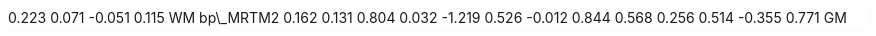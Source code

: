 </td>
<td style="text-align:right;">
0.223
</td>
<td style="text-align:right;">
0.071
</td>
<td style="text-align:right;">
-0.051
</td>
<td style="text-align:right;">
0.115
</td>
</tr>
<tr>
<td style="text-align:left;">
WM
</td>
<td style="text-align:left;">
bp\_MRTM2
</td>
<td style="text-align:right;">
0.162
</td>
<td style="text-align:right;">
0.131
</td>
<td style="text-align:right;">
0.804
</td>
<td style="text-align:right;">
0.032
</td>
<td style="text-align:right;">
-1.219
</td>
<td style="text-align:right;">
0.526
</td>
<td style="text-align:right;">
-0.012
</td>
<td style="text-align:right;">
0.844
</td>
<td style="text-align:right;">
0.568
</td>
<td style="text-align:right;">
0.256
</td>
<td style="text-align:right;">
0.514
</td>
<td style="text-align:right;">
-0.355
</td>
<td style="text-align:right;">
0.771
</td>
</tr>
<tr>
<td style="text-align:left;">
GM